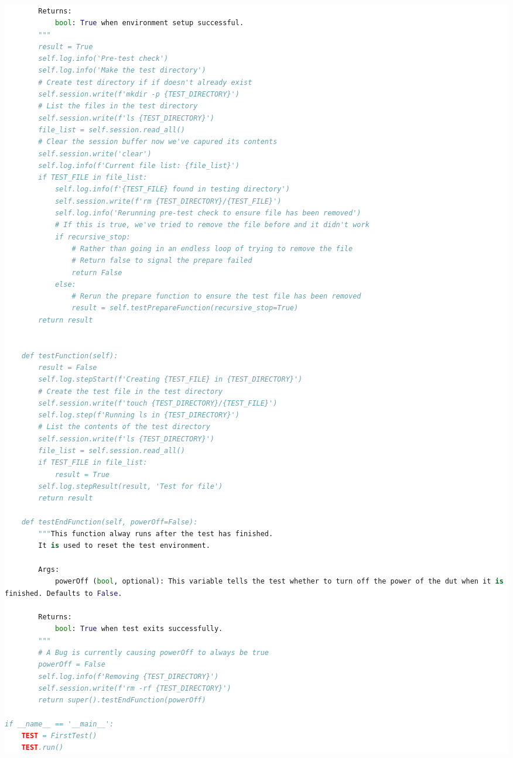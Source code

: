 ```python
        Returns:
            bool: True when environment setup successful.
        """
        result = True
        self.log.info('Pre-test check')
        self.log.info('Make the test directory')
        # Create test directory if if doesn't already exist
        self.session.write(f'mkdir -p {TEST_DIRECTORY}')
        # List the files in the test directory
        self.session.write(f'ls {TEST_DIRECTORY}')
        file_list = self.session.read_all()
        # Clear the session buffer now we've capured its contents
        self.session.write('clear')
        self.log.info(f'Current file list: {file_list}')
        if TEST_FILE in file_list:
            self.log.info(f'{TEST_FILE} found in testing directory')
            self.session.write(f'rm {TEST_DIRECTORY}/{TEST_FILE}')
            self.log.info('Rerunning pre-test check to ensure file has been removed')
            # If this is true, we've tried to remove the file before and it didn't work
            if recursive_stop:
                # Rather than going in an endless loop of trying to remove the file
                # Return false to signal the prepare failed 
                return False
            else:
                # Rerun the prepare function to ensure the test file has been removed
                result = self.testPrepareFunction(recursive_stop=True)
        return result


    def testFunction(self):
        result = False
        self.log.stepStart(f'Creating {TEST_FILE} in {TEST_DIRECTORY}')
        # Create the test file in the test directory
        self.session.write(f'touch {TEST_DIRECTORY}/{TEST_FILE}')
        self.log.step(f'Running ls in {TEST_DIRECTORY}')
        # List the contents of the test directory
        self.session.write(f'ls {TEST_DIRECTORY}')
        file_list = self.session.read_all()
        if TEST_FILE in file_list:
            result = True
        self.log.stepResult(result, 'Test for file')
        return result

    def testEndFunction(self, powerOff=False):
        """This function alway runs after the test has finished.
        It is used to reset the test environment.

        Args:
            powerOff (bool, optional): This variable tells the test whether to turn off the power of the dut when it is finished. Defaults to False.

        Returns:
            bool: True when test exits successfully.
        """
        # A Bug is currently causing powerOff to always be true
        powerOff = False
        self.log.info(f'Removing {TEST_DIRECTORY}')
        self.session.write(f'rm -rf {TEST_DIRECTORY}')
        return super().testEndFunction(powerOff)

if __name__ == '__main__':
    TEST = FirstTest()
    TEST.run()
```